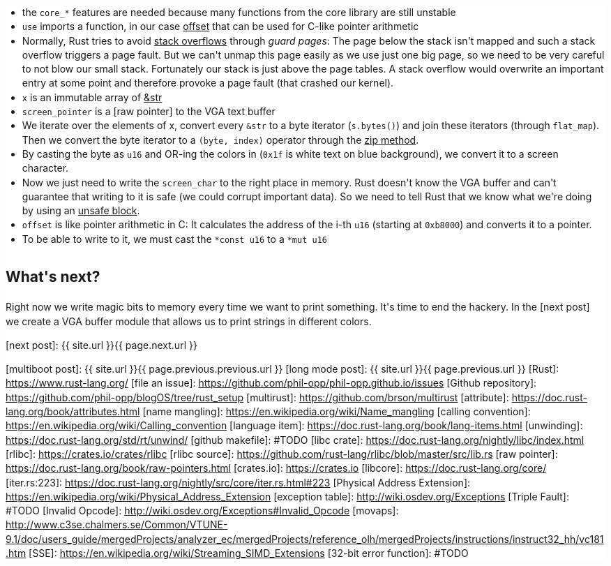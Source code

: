 - the `core_*` features are needed because many functions from the core library are still unstable
- `use` imports a function, in our case [offset] that can be used for C-like pointer arithmetic
- Normally, Rust tries to avoid [stack overflows] through _guard pages_: The page below the stack isn't mapped and such a stack overflow triggers a page fault. But we can't unmap this page easily as we use just one big page, so we need to be very careful to not blow our small stack. Fortunately our stack is just above the page tables. A stack overflow would overwrite an important entry at some point and therefore provoke a page fault (that crashed our kernel).
- `x` is an immutable array of [&str]
- `screen_pointer` is a [raw pointer] to the VGA text buffer
- We iterate over the elements of x, convert every `&str` to a byte iterator (`s.bytes()`) and join these iterators (through `flat_map`). Then we convert the byte iterator to a `(byte, index)` operator through the [zip method].
- By casting the byte as `u16` and OR-ing the colors in (`0x1f` is white text on blue background), we convert it to a screen character.
- Now we just need to write the `screen_char` to the right place in memory. Rust doesn't know the VGA buffer and can't guarantee that writing to it is safe (we could corrupt important data). So we need to tell Rust that we know what we're doing by using an [unsafe block].
- `offset` is like pointer arithmetic in C: It calculates the address of the i-th `u16` (starting at `0xb8000`) and converts it to a pointer.
- To be able to write to it, we must cast the `*const u16` to a `*mut u16`

[offset]: https://doc.rust-lang.org/nightly/core/intrinsics/fn.offset.html
[stack overflows]: https://en.wikipedia.org/wiki/Stack_overflow
[&str]: https://doc.rust-lang.org/nightly/std/primitive.str.html
[zip method]: https://doc.rust-lang.org/nightly/std/iter/trait.Iterator.html#method.zip
[unsafe block]: https://doc.rust-lang.org/book/unsafe.html

## What's next?
Right now we write magic bits to memory every time we want to print something. It's time to end the hackery. In the [next post] we create a VGA buffer module that allows us to print strings in different colors.

[next post]: {{ site.url }}{{ page.next.url }}


[multiboot post]: {{ site.url }}{{ page.previous.previous.url }}
[long mode post]: {{ site.url }}{{ page.previous.url }}
[Rust]: https://www.rust-lang.org/
[file an issue]: https://github.com/phil-opp/phil-opp.github.io/issues
[Github repository]: https://github.com/phil-opp/blogOS/tree/rust_setup
[multirust]: https://github.com/brson/multirust
[attribute]: https://doc.rust-lang.org/book/attributes.html
[name mangling]: https://en.wikipedia.org/wiki/Name_mangling
[calling convention]: https://en.wikipedia.org/wiki/Calling_convention
[language item]: https://doc.rust-lang.org/book/lang-items.html
[unwinding]: https://doc.rust-lang.org/std/rt/unwind/
[github makefile]: #TODO
[libc crate]: https://doc.rust-lang.org/nightly/libc/index.html
[rlibc]: https://crates.io/crates/rlibc
[rlibc source]: https://github.com/rust-lang/rlibc/blob/master/src/lib.rs
[raw pointer]: https://doc.rust-lang.org/book/raw-pointers.html
[crates.io]: https://crates.io
[libcore]: https://doc.rust-lang.org/core/
[iter.rs:223]: https://doc.rust-lang.org/nightly/src/core/iter.rs.html#223
[Physical Address Extension]: https://en.wikipedia.org/wiki/Physical_Address_Extension
[exception table]: http://wiki.osdev.org/Exceptions
[Triple Fault]: #TODO
[Invalid Opcode]: http://wiki.osdev.org/Exceptions#Invalid_Opcode
[movaps]: http://www.c3se.chalmers.se/Common/VTUNE-9.1/doc/users_guide/mergedProjects/analyzer_ec/mergedProjects/reference_olh/mergedProjects/instructions/instruct32_hh/vc181.htm
[SSE]: https://en.wikipedia.org/wiki/Streaming_SIMD_Extensions
[32-bit error function]: #TODO